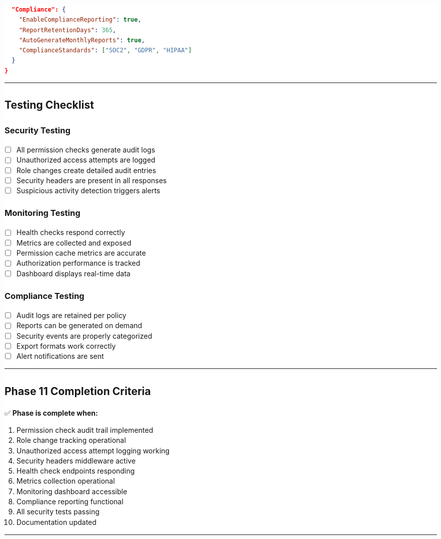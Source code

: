 ```json
  "Compliance": {
    "EnableComplianceReporting": true,
    "ReportRetentionDays": 365,
    "AutoGenerateMonthlyReports": true,
    "ComplianceStandards": ["SOC2", "GDPR", "HIPAA"]
  }
}
```

---

## Testing Checklist

### Security Testing
- [ ] All permission checks generate audit logs
- [ ] Unauthorized access attempts are logged
- [ ] Role changes create detailed audit entries
- [ ] Security headers are present in all responses
- [ ] Suspicious activity detection triggers alerts

### Monitoring Testing
- [ ] Health checks respond correctly
- [ ] Metrics are collected and exposed
- [ ] Permission cache metrics are accurate
- [ ] Authorization performance is tracked
- [ ] Dashboard displays real-time data

### Compliance Testing
- [ ] Audit logs are retained per policy
- [ ] Reports can be generated on demand
- [ ] Security events are properly categorized
- [ ] Export formats work correctly
- [ ] Alert notifications are sent

---

## Phase 11 Completion Criteria

✅ **Phase is complete when:**
1. Permission check audit trail implemented
2. Role change tracking operational
3. Unauthorized access attempt logging working
4. Security headers middleware active
5. Health check endpoints responding
6. Metrics collection operational
7. Monitoring dashboard accessible
8. Compliance reporting functional
9. All security tests passing
10. Documentation updated

---